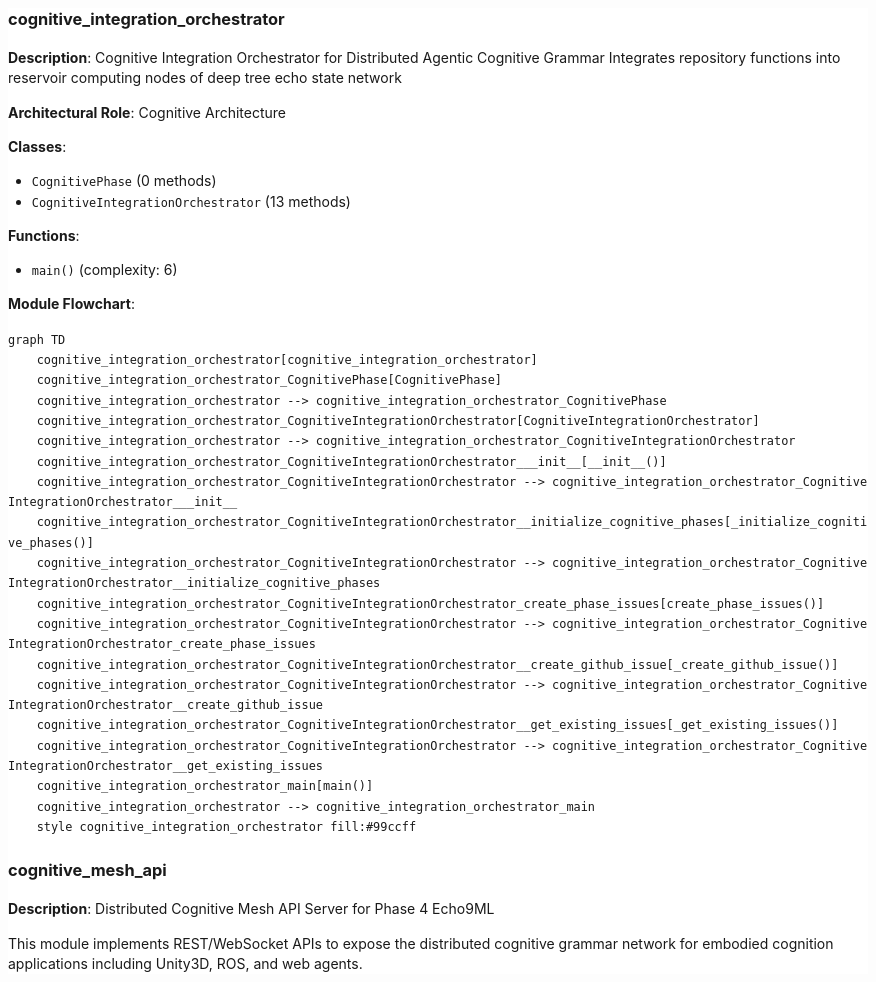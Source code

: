 ### cognitive_integration_orchestrator

**Description**: Cognitive Integration Orchestrator for Distributed Agentic Cognitive Grammar
Integrates repository functions into reservoir computing nodes of deep tree echo state network

**Architectural Role**: Cognitive Architecture

**Classes**:
- `CognitivePhase` (0 methods)
- `CognitiveIntegrationOrchestrator` (13 methods)

**Functions**:
- `main()` (complexity: 6)

**Module Flowchart**:

```mermaid
graph TD
    cognitive_integration_orchestrator[cognitive_integration_orchestrator]
    cognitive_integration_orchestrator_CognitivePhase[CognitivePhase]
    cognitive_integration_orchestrator --> cognitive_integration_orchestrator_CognitivePhase
    cognitive_integration_orchestrator_CognitiveIntegrationOrchestrator[CognitiveIntegrationOrchestrator]
    cognitive_integration_orchestrator --> cognitive_integration_orchestrator_CognitiveIntegrationOrchestrator
    cognitive_integration_orchestrator_CognitiveIntegrationOrchestrator___init__[__init__()]
    cognitive_integration_orchestrator_CognitiveIntegrationOrchestrator --> cognitive_integration_orchestrator_CognitiveIntegrationOrchestrator___init__
    cognitive_integration_orchestrator_CognitiveIntegrationOrchestrator__initialize_cognitive_phases[_initialize_cognitive_phases()]
    cognitive_integration_orchestrator_CognitiveIntegrationOrchestrator --> cognitive_integration_orchestrator_CognitiveIntegrationOrchestrator__initialize_cognitive_phases
    cognitive_integration_orchestrator_CognitiveIntegrationOrchestrator_create_phase_issues[create_phase_issues()]
    cognitive_integration_orchestrator_CognitiveIntegrationOrchestrator --> cognitive_integration_orchestrator_CognitiveIntegrationOrchestrator_create_phase_issues
    cognitive_integration_orchestrator_CognitiveIntegrationOrchestrator__create_github_issue[_create_github_issue()]
    cognitive_integration_orchestrator_CognitiveIntegrationOrchestrator --> cognitive_integration_orchestrator_CognitiveIntegrationOrchestrator__create_github_issue
    cognitive_integration_orchestrator_CognitiveIntegrationOrchestrator__get_existing_issues[_get_existing_issues()]
    cognitive_integration_orchestrator_CognitiveIntegrationOrchestrator --> cognitive_integration_orchestrator_CognitiveIntegrationOrchestrator__get_existing_issues
    cognitive_integration_orchestrator_main[main()]
    cognitive_integration_orchestrator --> cognitive_integration_orchestrator_main
    style cognitive_integration_orchestrator fill:#99ccff
```

### cognitive_mesh_api

**Description**: Distributed Cognitive Mesh API Server for Phase 4 Echo9ML

This module implements REST/WebSocket APIs to expose the distributed cognitive
grammar network for embodied cognition applications including Unity3D, ROS,
and web agents.
